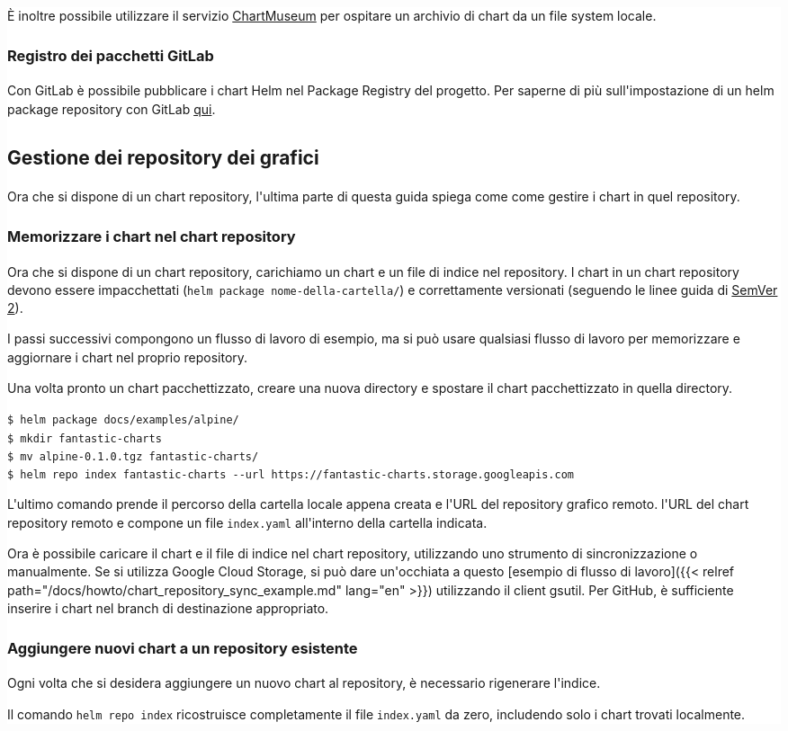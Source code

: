 È inoltre possibile utilizzare il servizio
[ChartMuseum](https://chartmuseum.com/docs/#using-with-local-filesystem-storage)
per ospitare un archivio di chart da un file system locale.

### Registro dei pacchetti GitLab

Con GitLab è possibile pubblicare i chart Helm nel Package Registry del progetto.
Per saperne di più sull'impostazione di un helm package repository con GitLab [qui](https://docs.gitlab.com/ee/user/packages/helm_repository/).

## Gestione dei repository dei grafici

Ora che si dispone di un chart repository, l'ultima parte di questa guida spiega come
come gestire i chart in quel repository.


### Memorizzare i chart nel chart repository

Ora che si dispone di un chart repository, carichiamo un chart e un file di indice nel repository.
I chart in un chart repository devono essere impacchettati (`helm package
nome-della-cartella/`) e correttamente versionati (seguendo le linee guida di [SemVer 2](https://semver.org/)).

I passi successivi compongono un flusso di lavoro di esempio, ma si può usare
qualsiasi flusso di lavoro per memorizzare e aggiornare i chart nel proprio repository.

Una volta pronto un chart pacchettizzato, creare una nuova directory e spostare il chart pacchettizzato in quella directory.

```console
$ helm package docs/examples/alpine/
$ mkdir fantastic-charts
$ mv alpine-0.1.0.tgz fantastic-charts/
$ helm repo index fantastic-charts --url https://fantastic-charts.storage.googleapis.com
```

L'ultimo comando prende il percorso della cartella locale appena creata e l'URL del repository grafico remoto.
l'URL del chart repository remoto e compone un file `index.yaml` all'interno della cartella indicata.

Ora è possibile caricare il chart e il file di indice nel chart repository, utilizzando uno strumento di sincronizzazione o manualmente.
Se si utilizza Google Cloud Storage, si può dare un'occhiata a questo [esempio di flusso di lavoro]({{< relref path="/docs/howto/chart_repository_sync_example.md" lang="en" >}}) utilizzando il client gsutil. Per GitHub, è sufficiente inserire i chart nel branch di destinazione appropriato.

### Aggiungere nuovi chart a un repository esistente

Ogni volta che si desidera aggiungere un nuovo chart al repository, è necessario rigenerare l'indice.

Il comando `helm repo index` ricostruisce completamente il file
`index.yaml` da zero, includendo solo i chart trovati localmente.
